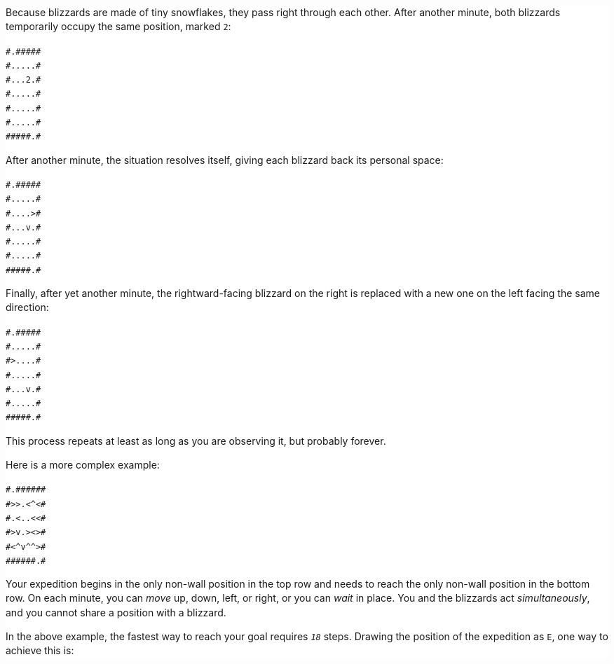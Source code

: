 Because blizzards are made of tiny snowflakes, they pass right through
each other. After another minute, both blizzards temporarily occupy the
same position, marked `2`:

    #.#####
    #.....#
    #...2.#
    #.....#
    #.....#
    #.....#
    #####.#

After another minute, the situation resolves itself, giving each
blizzard back its personal space:

    #.#####
    #.....#
    #....>#
    #...v.#
    #.....#
    #.....#
    #####.#

Finally, after yet another minute, the rightward-facing blizzard on the
right is replaced with a new one on the left facing the same direction:

    #.#####
    #.....#
    #>....#
    #.....#
    #...v.#
    #.....#
    #####.#

This process repeats at least as long as you are observing it, but
probably forever.

Here is a more complex example:

    #.######
    #>>.<^<#
    #.<..<<#
    #>v.><>#
    #<^v^^>#
    ######.#

Your expedition begins in the only non-wall position in the top row and
needs to reach the only non-wall position in the bottom row. On each
minute, you can *move* up, down, left, or right, or you can *wait* in
place. You and the blizzards act *simultaneously*, and you cannot share
a position with a blizzard.

In the above example, the fastest way to reach your goal requires *`18`*
steps. Drawing the position of the expedition as `E`, one way to
achieve this is:
